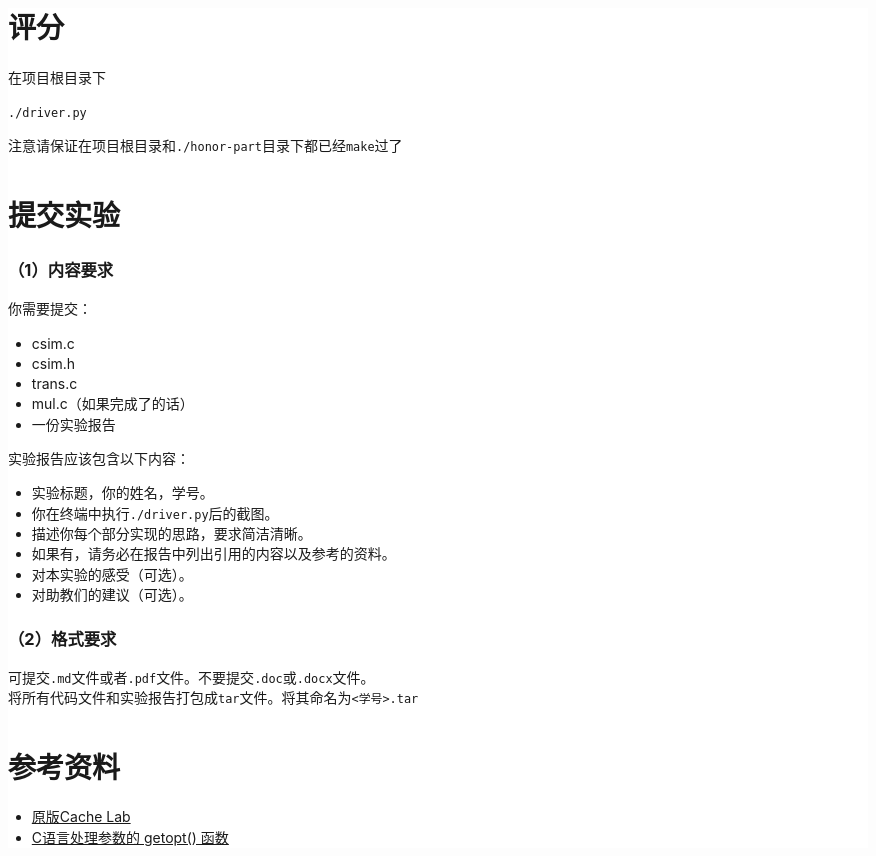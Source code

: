 # 评分
在项目根目录下
```shell
./driver.py
```
注意请保证在项目根目录和`./honor-part`目录下都已经`make`过了

# 提交实验
### （1）内容要求
你需要提交：
- csim.c
- csim.h
- trans.c
- mul.c（如果完成了的话）
- 一份实验报告

实验报告应该包含以下内容：  
- 实验标题，你的姓名，学号。
- 你在终端中执行`./driver.py`后的截图。
- 描述你每个部分实现的思路，要求简洁清晰。
- 如果有，请务必在报告中列出引用的内容以及参考的资料。
- 对本实验的感受（可选）。
- 对助教们的建议（可选）。

### （2）格式要求
可提交`.md`文件或者`.pdf`文件。不要提交`.doc`或`.docx`文件。  
将所有代码文件和实验报告打包成`tar`文件。将其命名为`<学号>.tar`

# 参考资料
- [原版Cache Lab](http://csapp.cs.cmu.edu/3e/labs.html)
- [C语言处理参数的 getopt() 函数](https://blog.csdn.net/rangfei/article/details/126845978)





